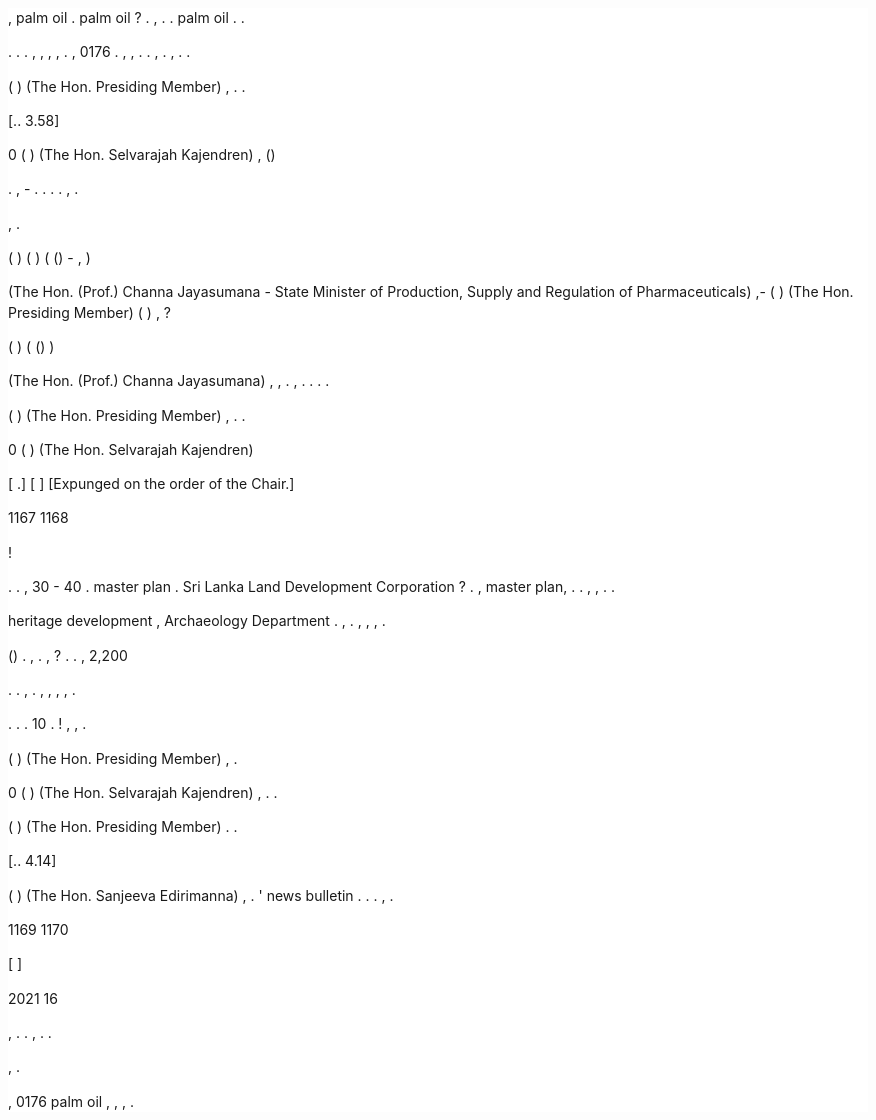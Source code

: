, palm oil . palm oil ? . , . . palm oil . .

. . . , , , , . , 0176 . , , . . , . , . .

( ) (The Hon. Presiding Member) , . .

[.. 3.58]

0 ( ) (The Hon. Selvarajah Kajendren) , ()

. , - . . . . , .

, .

( ) ( ) ( () - , )

(The Hon. (Prof.) Channa Jayasumana - State Minister of Production, Supply and Regulation of Pharmaceuticals) ,- ( ) (The Hon. Presiding Member) ( ) , ?

( ) ( () )

(The Hon. (Prof.) Channa Jayasumana) , , . , . . . .

( ) (The Hon. Presiding Member) , . .

0 ( ) (The Hon. Selvarajah Kajendren)

[ .] [ ] [Expunged on the order of the Chair.]

1167 1168

!

. . , 30 - 40 . master plan . Sri Lanka Land Development Corporation ? . , master plan, . . , , . .

heritage development , Archaeology Department . , . , , , .

() . , . , ? . . , 2,200

. . , . , , , , .

. . . 10 . ! , , .

( ) (The Hon. Presiding Member) , .

0 ( ) (The Hon. Selvarajah Kajendren) , . .

( ) (The Hon. Presiding Member) . .

[.. 4.14]

( ) (The Hon. Sanjeeva Edirimanna) , . ' news bulletin . . . , .

1169 1170

[ ]

2021 16

, . . , . .

, .

, 0176 palm oil , , , .
